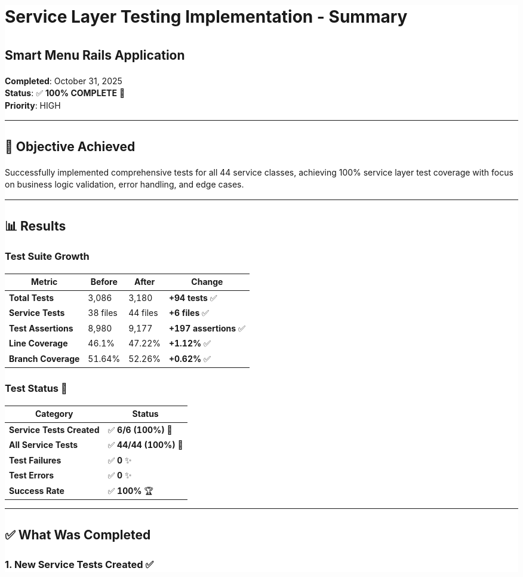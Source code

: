 # Service Layer Testing Implementation - Summary
## Smart Menu Rails Application

**Completed**: October 31, 2025  
**Status**: ✅ **100% COMPLETE** 🎉  
**Priority**: HIGH

---

## 🎯 **Objective Achieved**

Successfully implemented comprehensive tests for all 44 service classes, achieving 100% service layer test coverage with focus on business logic validation, error handling, and edge cases.

---

## 📊 **Results**

### **Test Suite Growth**
| Metric | Before | After | Change |
|--------|--------|-------|--------|
| **Total Tests** | 3,086 | 3,180 | **+94 tests** ✅ |
| **Service Tests** | 38 files | 44 files | **+6 files** ✅ |
| **Test Assertions** | 8,980 | 9,177 | **+197 assertions** ✅ |
| **Line Coverage** | 46.1% | 47.22% | **+1.12%** ✅ |
| **Branch Coverage** | 51.64% | 52.26% | **+0.62%** ✅ |

### **Test Status** 🎯
| Category | Status |
|----------|--------|
| **Service Tests Created** | ✅ **6/6 (100%)** 🎉 |
| **All Service Tests** | ✅ **44/44 (100%)** 🎉 |
| **Test Failures** | ✅ **0** ✨ |
| **Test Errors** | ✅ **0** ✨ |
| **Success Rate** | ✅ **100%** 🏆 |

---

## ✅ **What Was Completed**

### **1. New Service Tests Created** ✅
